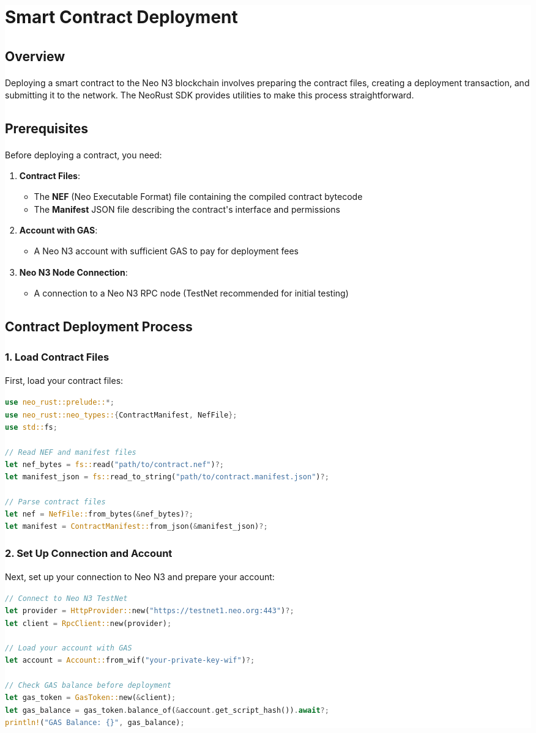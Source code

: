 # Smart Contract Deployment

## Overview

Deploying a smart contract to the Neo N3 blockchain involves preparing the contract files, creating a deployment transaction, and submitting it to the network. The NeoRust SDK provides utilities to make this process straightforward.

## Prerequisites

Before deploying a contract, you need:

1. **Contract Files**: 
   - The **NEF** (Neo Executable Format) file containing the compiled contract bytecode
   - The **Manifest** JSON file describing the contract's interface and permissions

2. **Account with GAS**:
   - A Neo N3 account with sufficient GAS to pay for deployment fees

3. **Neo N3 Node Connection**:
   - A connection to a Neo N3 RPC node (TestNet recommended for initial testing)

## Contract Deployment Process

### 1. Load Contract Files

First, load your contract files:

```rust
use neo_rust::prelude::*;
use neo_rust::neo_types::{ContractManifest, NefFile};
use std::fs;

// Read NEF and manifest files
let nef_bytes = fs::read("path/to/contract.nef")?;
let manifest_json = fs::read_to_string("path/to/contract.manifest.json")?;

// Parse contract files
let nef = NefFile::from_bytes(&nef_bytes)?;
let manifest = ContractManifest::from_json(&manifest_json)?;
```

### 2. Set Up Connection and Account

Next, set up your connection to Neo N3 and prepare your account:

```rust
// Connect to Neo N3 TestNet
let provider = HttpProvider::new("https://testnet1.neo.org:443")?;
let client = RpcClient::new(provider);

// Load your account with GAS
let account = Account::from_wif("your-private-key-wif")?;

// Check GAS balance before deployment
let gas_token = GasToken::new(&client);
let gas_balance = gas_token.balance_of(&account.get_script_hash()).await?;
println!("GAS Balance: {}", gas_balance);
```
